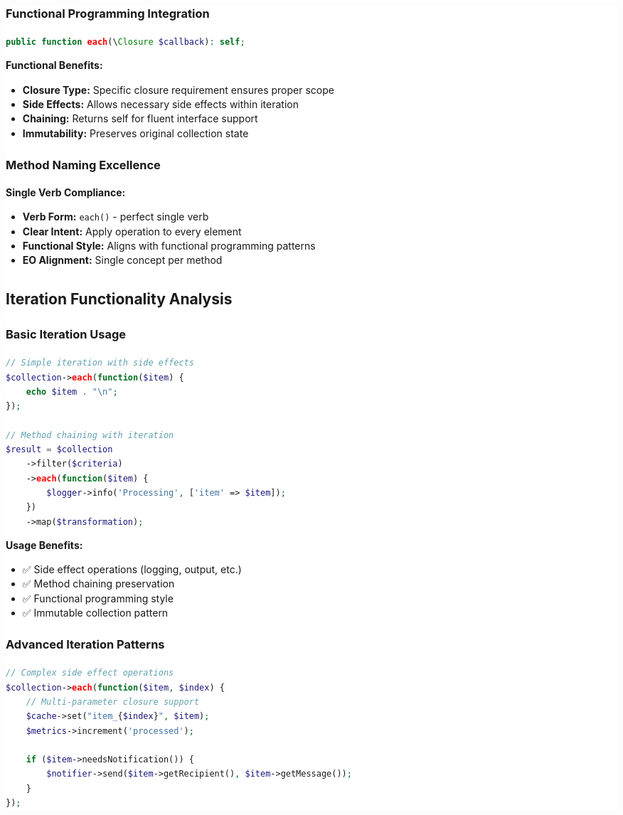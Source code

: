 ### Functional Programming Integration
```php
public function each(\Closure $callback): self;
```

**Functional Benefits:**
- **Closure Type:** Specific closure requirement ensures proper scope
- **Side Effects:** Allows necessary side effects within iteration
- **Chaining:** Returns self for fluent interface support
- **Immutability:** Preserves original collection state

### Method Naming Excellence
**Single Verb Compliance:**
- **Verb Form:** `each()` - perfect single verb
- **Clear Intent:** Apply operation to every element
- **Functional Style:** Aligns with functional programming patterns
- **EO Alignment:** Single concept per method

## Iteration Functionality Analysis

### Basic Iteration Usage
```php
// Simple iteration with side effects
$collection->each(function($item) {
    echo $item . "\n";
});

// Method chaining with iteration
$result = $collection
    ->filter($criteria)
    ->each(function($item) {
        $logger->info('Processing', ['item' => $item]);
    })
    ->map($transformation);
```

**Usage Benefits:**
- ✅ Side effect operations (logging, output, etc.)
- ✅ Method chaining preservation
- ✅ Functional programming style
- ✅ Immutable collection pattern

### Advanced Iteration Patterns
```php
// Complex side effect operations
$collection->each(function($item, $index) {
    // Multi-parameter closure support
    $cache->set("item_{$index}", $item);
    $metrics->increment('processed');
    
    if ($item->needsNotification()) {
        $notifier->send($item->getRecipient(), $item->getMessage());
    }
});
```
